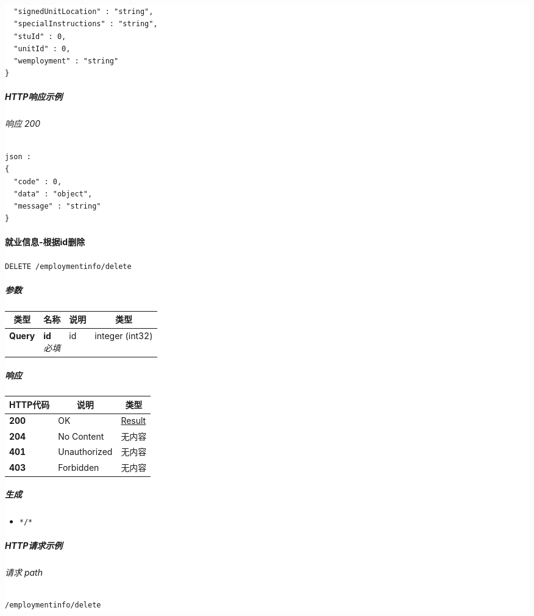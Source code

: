```
  "signedUnitLocation" : "string",
  "specialInstructions" : "string",
  "stuId" : 0,
  "unitId" : 0,
  "wemployment" : "string"
}
```


##### HTTP响应示例

###### 响应 200
```
json :
{
  "code" : 0,
  "data" : "object",
  "message" : "string"
}
```


<a name="deleteusingdelete_5"></a>
#### 就业信息-根据id删除
```
DELETE /employmentinfo/delete
```


##### 参数

|类型|名称|说明|类型|
|---|---|---|---|
|**Query**|**id**  <br>*必填*|id|integer (int32)|


##### 响应

|HTTP代码|说明|类型|
|---|---|---|
|**200**|OK|[Result](#result)|
|**204**|No Content|无内容|
|**401**|Unauthorized|无内容|
|**403**|Forbidden|无内容|


##### 生成

* `*/*`


##### HTTP请求示例

###### 请求 path
```
/employmentinfo/delete
```
